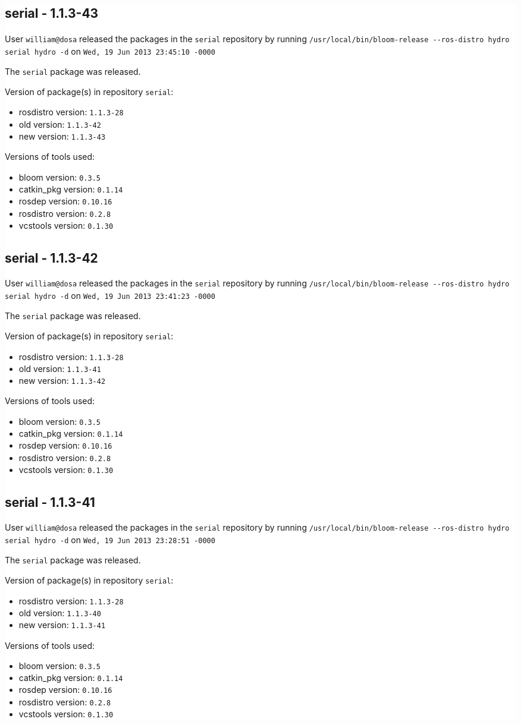 
## serial - 1.1.3-43

User `william@dosa` released the packages in the `serial` repository by running `/usr/local/bin/bloom-release --ros-distro hydro serial hydro -d` on `Wed, 19 Jun 2013 23:45:10 -0000`

The `serial` package was released.

Version of package(s) in repository `serial`:
- rosdistro version: `1.1.3-28`
- old version: `1.1.3-42`
- new version: `1.1.3-43`

Versions of tools used:
- bloom version: `0.3.5`
- catkin_pkg version: `0.1.14`
- rosdep version: `0.10.16`
- rosdistro version: `0.2.8`
- vcstools version: `0.1.30`


## serial - 1.1.3-42

User `william@dosa` released the packages in the `serial` repository by running `/usr/local/bin/bloom-release --ros-distro hydro serial hydro -d` on `Wed, 19 Jun 2013 23:41:23 -0000`

The `serial` package was released.

Version of package(s) in repository `serial`:
- rosdistro version: `1.1.3-28`
- old version: `1.1.3-41`
- new version: `1.1.3-42`

Versions of tools used:
- bloom version: `0.3.5`
- catkin_pkg version: `0.1.14`
- rosdep version: `0.10.16`
- rosdistro version: `0.2.8`
- vcstools version: `0.1.30`


## serial - 1.1.3-41

User `william@dosa` released the packages in the `serial` repository by running `/usr/local/bin/bloom-release --ros-distro hydro serial hydro -d` on `Wed, 19 Jun 2013 23:28:51 -0000`

The `serial` package was released.

Version of package(s) in repository `serial`:
- rosdistro version: `1.1.3-28`
- old version: `1.1.3-40`
- new version: `1.1.3-41`

Versions of tools used:
- bloom version: `0.3.5`
- catkin_pkg version: `0.1.14`
- rosdep version: `0.10.16`
- rosdistro version: `0.2.8`
- vcstools version: `0.1.30`
